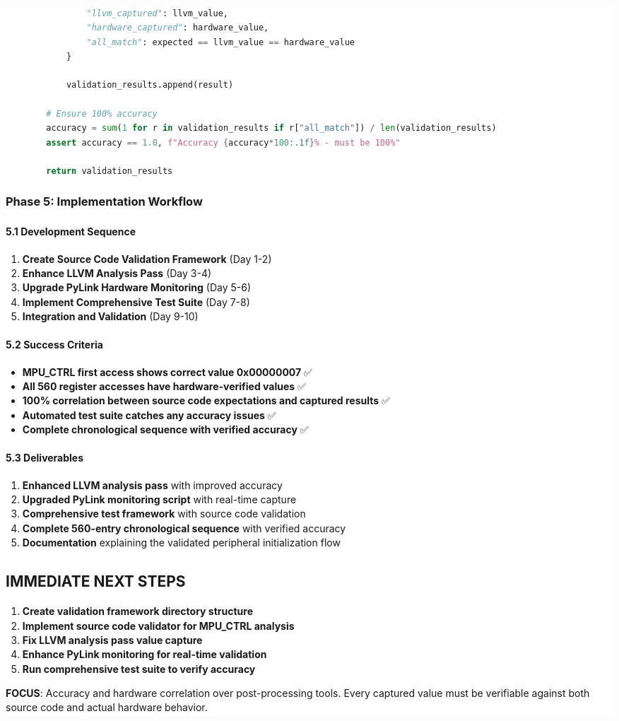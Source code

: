 ```python
                "llvm_captured": llvm_value,
                "hardware_captured": hardware_value,
                "all_match": expected == llvm_value == hardware_value
            }
            
            validation_results.append(result)
        
        # Ensure 100% accuracy
        accuracy = sum(1 for r in validation_results if r["all_match"]) / len(validation_results)
        assert accuracy == 1.0, f"Accuracy {accuracy*100:.1f}% - must be 100%"
        
        return validation_results
```

### Phase 5: Implementation Workflow

#### 5.1 Development Sequence
1. **Create Source Code Validation Framework** (Day 1-2)
2. **Enhance LLVM Analysis Pass** (Day 3-4)
3. **Upgrade PyLink Hardware Monitoring** (Day 5-6)
4. **Implement Comprehensive Test Suite** (Day 7-8)
5. **Integration and Validation** (Day 9-10)

#### 5.2 Success Criteria
- **MPU_CTRL first access shows correct value 0x00000007** ✅
- **All 560 register accesses have hardware-verified values** ✅
- **100% correlation between source code expectations and captured results** ✅
- **Automated test suite catches any accuracy issues** ✅
- **Complete chronological sequence with verified accuracy** ✅

#### 5.3 Deliverables
1. **Enhanced LLVM analysis pass** with improved accuracy
2. **Upgraded PyLink monitoring script** with real-time capture
3. **Comprehensive test framework** with source code validation
4. **Complete 560-entry chronological sequence** with verified accuracy
5. **Documentation** explaining the validated peripheral initialization flow

## IMMEDIATE NEXT STEPS

1. **Create validation framework directory structure**
2. **Implement source code validator for MPU_CTRL analysis**
3. **Fix LLVM analysis pass value capture**
4. **Enhance PyLink monitoring for real-time validation**
5. **Run comprehensive test suite to verify accuracy**

**FOCUS**: Accuracy and hardware correlation over post-processing tools. Every captured value must be verifiable against both source code and actual hardware behavior.

